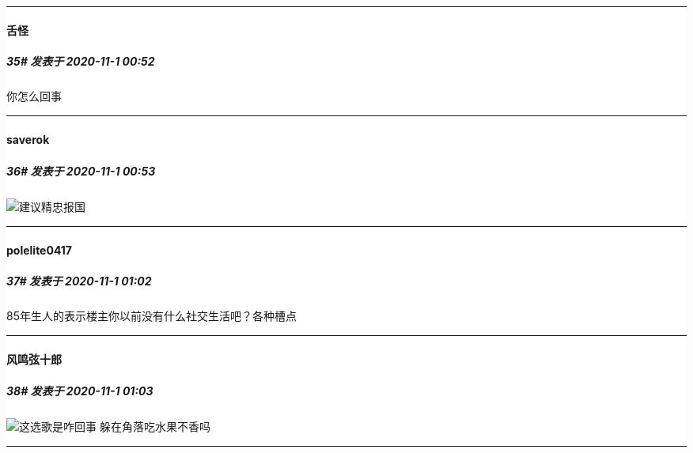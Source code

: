 





*****

####  舌怪  
##### 35#       发表于 2020-11-1 00:52




你怎么回事







*****

####  saverok  
##### 36#       发表于 2020-11-1 00:53



<img src="https://static.saraba1st.com/image/smiley/face2017/067.png" referrerpolicy="no-referrer">建议精忠报国







*****

####  polelite0417  
##### 37#       发表于 2020-11-1 01:02




85年生人的表示楼主你以前没有什么社交生活吧？各种槽点







*****

####  风鸣弦十郎  
##### 38#       发表于 2020-11-1 01:03



<img src="https://static.saraba1st.com/image/smiley/face2017/001.png" referrerpolicy="no-referrer">这选歌是咋回事 躲在角落吃水果不香吗







*****
